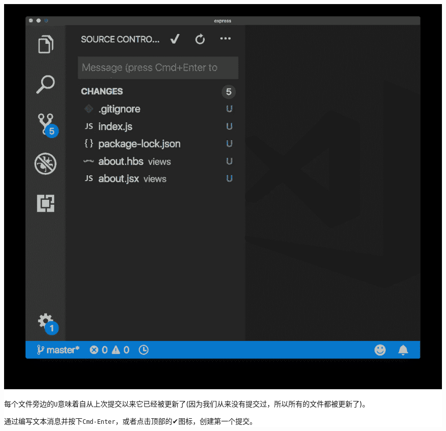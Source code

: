 ![](img/3b904ea7ecdf26308507946312a03f4c.png)

每个文件旁边的`U`意味着自从上次提交以来它已经被更新了(因为我们从来没有提交过，所以所有的文件都被更新了)。

通过编写文本消息并按下`Cmd-Enter`，或者点击顶部的✔︎图标，创建第一个提交。
